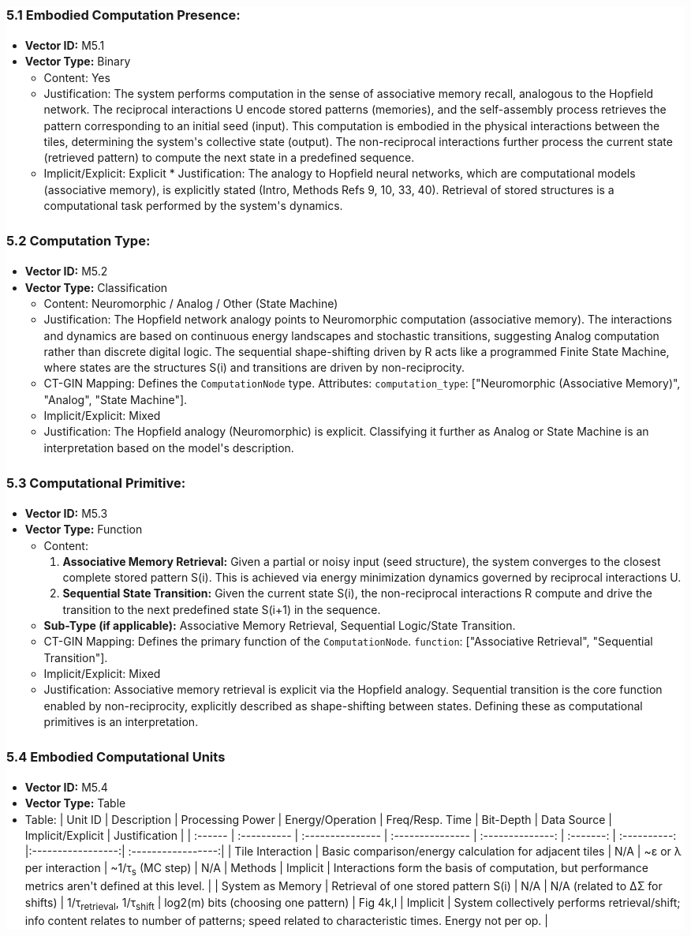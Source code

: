 ### **5.1 Embodied Computation Presence:**

*   **Vector ID:** M5.1
*   **Vector Type:** Binary
    *   Content: Yes
    *   Justification: The system performs computation in the sense of associative memory recall, analogous to the Hopfield network. The reciprocal interactions U encode stored patterns (memories), and the self-assembly process retrieves the pattern corresponding to an initial seed (input). This computation is embodied in the physical interactions between the tiles, determining the system's collective state (output). The non-reciprocal interactions further process the current state (retrieved pattern) to compute the next state in a predefined sequence.
    *    Implicit/Explicit: Explicit
        *  Justification: The analogy to Hopfield neural networks, which are computational models (associative memory), is explicitly stated (Intro, Methods Refs 9, 10, 33, 40). Retrieval of stored structures is a computational task performed by the system's dynamics.

### **5.2 Computation Type:**

*   **Vector ID:** M5.2
*   **Vector Type:** Classification
    *   Content: Neuromorphic / Analog / Other (State Machine)
    *   Justification: The Hopfield network analogy points to Neuromorphic computation (associative memory). The interactions and dynamics are based on continuous energy landscapes and stochastic transitions, suggesting Analog computation rather than discrete digital logic. The sequential shape-shifting driven by R acts like a programmed Finite State Machine, where states are the structures S(i) and transitions are driven by non-reciprocity.
    *   CT-GIN Mapping: Defines the `ComputationNode` type. Attributes: `computation_type`: ["Neuromorphic (Associative Memory)", "Analog", "State Machine"].
    *    Implicit/Explicit: Mixed
    *    Justification: The Hopfield analogy (Neuromorphic) is explicit. Classifying it further as Analog or State Machine is an interpretation based on the model's description.

### **5.3 Computational Primitive:**

*   **Vector ID:** M5.3
*   **Vector Type:** Function
    *   Content:
        1.  **Associative Memory Retrieval:** Given a partial or noisy input (seed structure), the system converges to the closest complete stored pattern S(i). This is achieved via energy minimization dynamics governed by reciprocal interactions U.
        2.  **Sequential State Transition:** Given the current state S(i), the non-reciprocal interactions R compute and drive the transition to the next predefined state S(i+1) in the sequence.
    *   **Sub-Type (if applicable):** Associative Memory Retrieval, Sequential Logic/State Transition.
    *   CT-GIN Mapping: Defines the primary function of the `ComputationNode`. `function`: ["Associative Retrieval", "Sequential Transition"].
    *   Implicit/Explicit: Mixed
    * Justification: Associative memory retrieval is explicit via the Hopfield analogy. Sequential transition is the core function enabled by non-reciprocity, explicitly described as shape-shifting between states. Defining these as computational primitives is an interpretation.

### **5.4 Embodied Computational Units**
* **Vector ID:** M5.4
* **Vector Type:** Table
*   Table:
| Unit ID | Description | Processing Power | Energy/Operation | Freq/Resp. Time | Bit-Depth | Data Source | Implicit/Explicit | Justification |
| :------ | :---------- | :--------------- | :--------------- | :--------------: | :-------: | :----------: |:-----------------:| :-----------------:|
| Tile Interaction | Basic comparison/energy calculation for adjacent tiles | N/A | ~ε or λ per interaction | ~1/τ<sub>s</sub> (MC step) | N/A | Methods | Implicit | Interactions form the basis of computation, but performance metrics aren't defined at this level. |
| System as Memory | Retrieval of one stored pattern S(i) | N/A | N/A (related to ΔΣ for shifts) | 1/τ<sub>retrieval</sub>, 1/τ<sub>shift</sub> | log2(m) bits (choosing one pattern) | Fig 4k,l | Implicit | System collectively performs retrieval/shift; info content relates to number of patterns; speed related to characteristic times. Energy not per op. |
